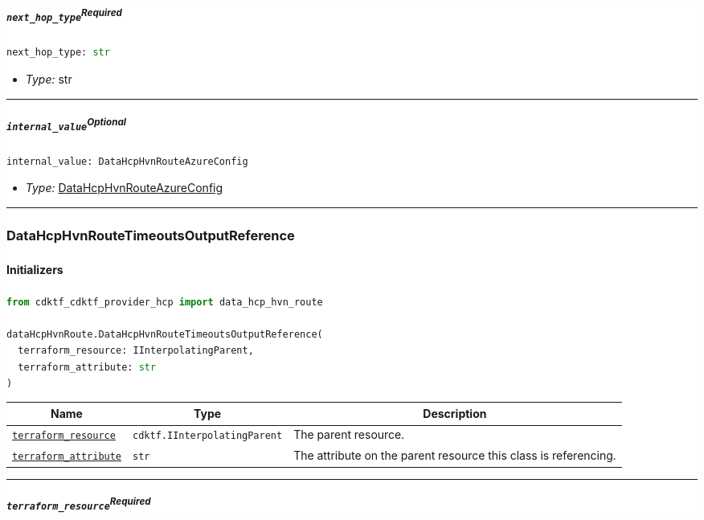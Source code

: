 
##### `next_hop_type`<sup>Required</sup> <a name="next_hop_type" id="@cdktf/provider-hcp.dataHcpHvnRoute.DataHcpHvnRouteAzureConfigOutputReference.property.nextHopType"></a>

```python
next_hop_type: str
```

- *Type:* str

---

##### `internal_value`<sup>Optional</sup> <a name="internal_value" id="@cdktf/provider-hcp.dataHcpHvnRoute.DataHcpHvnRouteAzureConfigOutputReference.property.internalValue"></a>

```python
internal_value: DataHcpHvnRouteAzureConfig
```

- *Type:* <a href="#@cdktf/provider-hcp.dataHcpHvnRoute.DataHcpHvnRouteAzureConfig">DataHcpHvnRouteAzureConfig</a>

---


### DataHcpHvnRouteTimeoutsOutputReference <a name="DataHcpHvnRouteTimeoutsOutputReference" id="@cdktf/provider-hcp.dataHcpHvnRoute.DataHcpHvnRouteTimeoutsOutputReference"></a>

#### Initializers <a name="Initializers" id="@cdktf/provider-hcp.dataHcpHvnRoute.DataHcpHvnRouteTimeoutsOutputReference.Initializer"></a>

```python
from cdktf_cdktf_provider_hcp import data_hcp_hvn_route

dataHcpHvnRoute.DataHcpHvnRouteTimeoutsOutputReference(
  terraform_resource: IInterpolatingParent,
  terraform_attribute: str
)
```

| **Name** | **Type** | **Description** |
| --- | --- | --- |
| <code><a href="#@cdktf/provider-hcp.dataHcpHvnRoute.DataHcpHvnRouteTimeoutsOutputReference.Initializer.parameter.terraformResource">terraform_resource</a></code> | <code>cdktf.IInterpolatingParent</code> | The parent resource. |
| <code><a href="#@cdktf/provider-hcp.dataHcpHvnRoute.DataHcpHvnRouteTimeoutsOutputReference.Initializer.parameter.terraformAttribute">terraform_attribute</a></code> | <code>str</code> | The attribute on the parent resource this class is referencing. |

---

##### `terraform_resource`<sup>Required</sup> <a name="terraform_resource" id="@cdktf/provider-hcp.dataHcpHvnRoute.DataHcpHvnRouteTimeoutsOutputReference.Initializer.parameter.terraformResource"></a>
